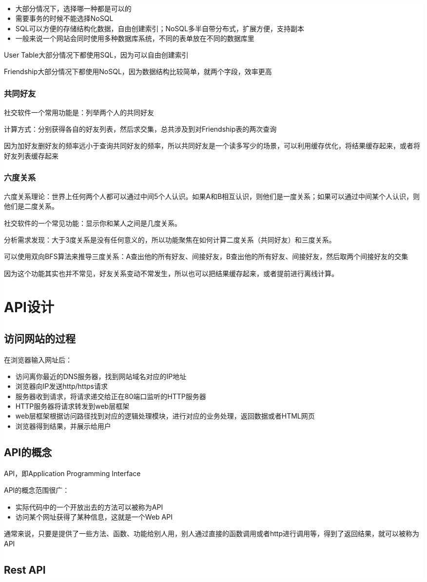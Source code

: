 * 大部分情况下，选择哪一种都是可以的
* 需要事务的时候不能选择NoSQL
* SQL可以方便的存储结构化数据，自由创建索引；NoSQL多半自带分布式，扩展方便，支持副本
* 一般来说一个网站会同时使用多种数据库系统，不同的表单放在不同的数据库里

User Table大部分情况下都使用SQL，因为可以自由创建索引

Friendship大部分情况下都使用NoSQL，因为数据结构比较简单，就两个字段，效率更高

### 共同好友

社交软件一个常用功能是：列举两个人的共同好友

计算方式：分别获得各自的好友列表，然后求交集，总共涉及到对Friendship表的两次查询

因为加好友删好友的频率远小于查询共同好友的频率，所以共同好友是一个读多写少的场景，可以利用缓存优化，将结果缓存起来，或者将好友列表缓存起来

### 六度关系

六度关系理论：世界上任何两个人都可以通过中间5个人认识。如果A和B相互认识，则他们是一度关系；如果可以通过中间某个人认识，则他们是二度关系。

社交软件的一个常见功能：显示你和某人之间是几度关系。

分析需求发现：大于3度关系是没有任何意义的，所以功能聚焦在如何计算二度关系（共同好友）和三度关系。

可以使用双向BFS算法来推导三度关系：A查出他的所有好友、间接好友，B查出他的所有好友、间接好友，然后取两个间接好友的交集

因为这个功能其实也并不常见，好友关系变动不常发生，所以也可以把结果缓存起来，或者提前进行离线计算。

# API设计

## 访问网站的过程

在浏览器输入网址后：

* 访问离你最近的DNS服务器，找到网站域名对应的IP地址
* 浏览器向IP发送http/https请求
* 服务器收到请求，将请求递交给正在80端口监听的HTTP服务器
* HTTP服务器将请求转发到web层框架
* web层框架根据访问路径找到对应的逻辑处理模块，进行对应的业务处理，返回数据或者HTML网页
* 浏览器得到结果，并展示给用户

## API的概念

API，即Application Programming Interface

API的概念范围很广：

* 实际代码中的一个开放出去的方法可以被称为API
* 访问某个网址获得了某种信息，这就是一个Web API

通常来说，只要是提供了一些方法、函数、功能给别人用，别人通过直接的函数调用或者http进行调用等，得到了返回结果，就可以被称为API

## Rest API
